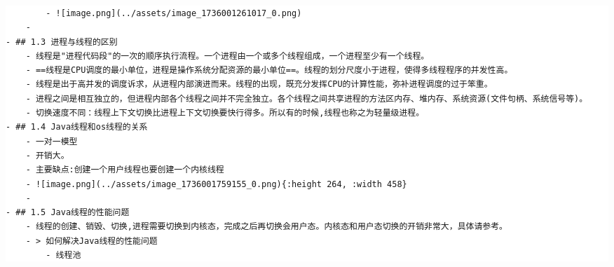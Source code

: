 			- ![image.png](../assets/image_1736001261017_0.png)
		-
	- ## 1.3 进程与线程的区别
		- 线程是"进程代码段"的一次的顺序执行流程。一个进程由一个或多个线程组成，一个进程至少有一个线程。
		- ==线程是CPU调度的最小单位，进程是操作系统分配资源的最小单位==。线程的划分尺度小于进程，使得多线程程序的并发性高。
		- 线程是出于高并发的调度诉求，从进程内部演进而来。线程的出现，既充分发挥CPU的计算性能，弥补进程调度的过于笨重。
		- 进程之间是相互独立的，但进程内部各个线程之间并不完全独立。各个线程之间共享进程的方法区内存、堆内存、系统资源(文件句柄、系统信号等)。
		- 切换速度不同：线程上下文切换比进程上下文切换要快行得多。所以有的时候,线程也称之为轻量级进程。
	- ## 1.4 Java线程和os线程的关系
		- 一对一模型
		- 开销大。
		- 主要缺点:创建一个用户线程也要创建一个内核线程
		- ![image.png](../assets/image_1736001759155_0.png){:height 264, :width 458}
		-
	- ## 1.5 Java线程的性能问题
		- 线程的创建、销毁、切换,进程需要切换到内核态，完成之后再切换会用户态。内核态和用户态切换的开销非常大，具体请参考。
		- > 如何解决Java线程的性能问题
			- 线程池